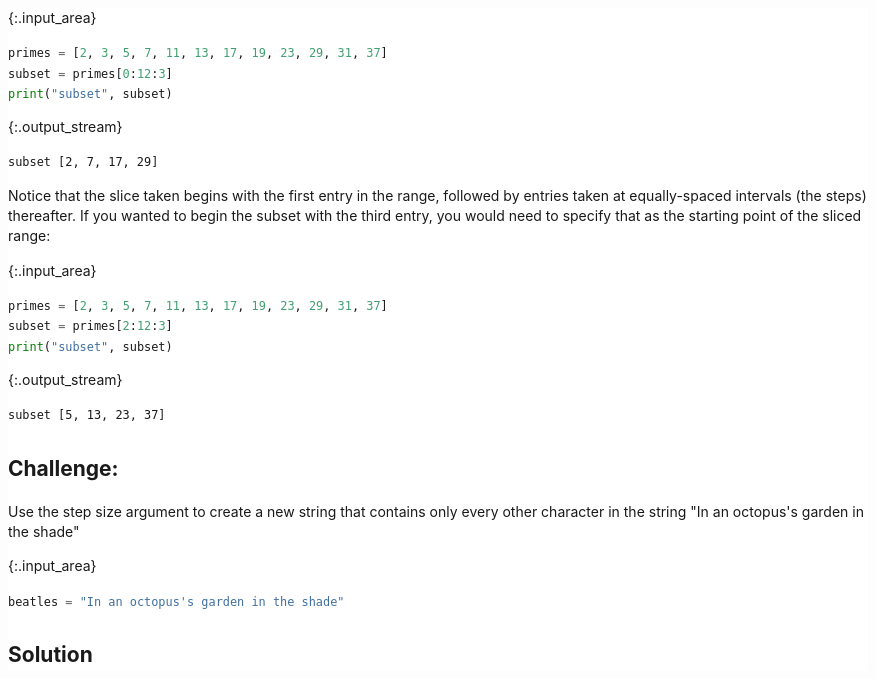 
{:.input_area}
```python
primes = [2, 3, 5, 7, 11, 13, 17, 19, 23, 29, 31, 37]
subset = primes[0:12:3]
print("subset", subset)
```

{:.output_stream}
```
subset [2, 7, 17, 29]

```

Notice that the slice taken begins with the first entry in the range,
followed by entries taken at equally-spaced intervals (the steps) thereafter.
If you wanted to begin the subset with the third entry,
you would need to specify that as the starting point of the sliced range:


{:.input_area}
```python
primes = [2, 3, 5, 7, 11, 13, 17, 19, 23, 29, 31, 37]
subset = primes[2:12:3]
print("subset", subset)
```

{:.output_stream}
```
subset [5, 13, 23, 37]

```


<section class="challenge panel panel-success">
<div class="panel-heading">
<h2><span class="fa fa-pencil"></span> Challenge:</h2>
</div>


<div class="panel-body">

<p>Use the step size argument to create a new string
that contains only every other character in the string
"In an octopus's garden in the shade"</p>

</div>

</section>



{:.input_area}
```python
beatles = "In an octopus's garden in the shade"
```


<section class="solution panel panel-primary">
<div class="panel-heading">
<h2><span class="fa fa-eye"></span> Solution</h2>
</div>
